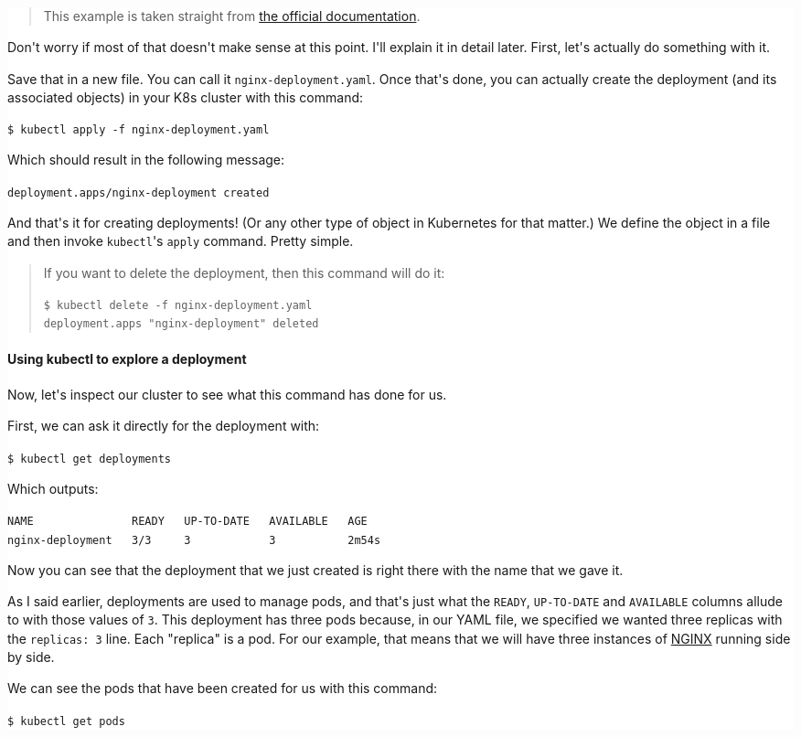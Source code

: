> This example is taken straight from [the official documentation](https://kubernetes.io/docs/concepts/workloads/controllers/deployment/).

Don't worry if most of that doesn't make sense at this point. I'll explain it in detail later. First, let's actually do something with it.

Save that in a new file. You can call it `nginx-deployment.yaml`. Once that's done, you can actually create the deployment (and its associated objects) in your K8s cluster with this command:

```plain
$ kubectl apply -f nginx-deployment.yaml
```

Which should result in the following message:

```plain
deployment.apps/nginx-deployment created
```

And that's it for creating deployments! (Or any other type of object in Kubernetes for that matter.) We define the object in a file and then invoke `kubectl`'s `apply` command. Pretty simple.

> If you want to delete the deployment, then this command will do it:
>
> ```plain
> $ kubectl delete -f nginx-deployment.yaml
> deployment.apps "nginx-deployment" deleted
> ```

#### Using kubectl to explore a deployment

Now, let's inspect our cluster to see what this command has done for us.

First, we can ask it directly for the deployment with:

```plain
$ kubectl get deployments
```

Which outputs:

```plain
NAME               READY   UP-TO-DATE   AVAILABLE   AGE
nginx-deployment   3/3     3            3           2m54s
```

Now you can see that the deployment that we just created is right there with the name that we gave it.

As I said earlier, deployments are used to manage pods, and that's just what the `READY`, `UP-TO-DATE` and `AVAILABLE` columns allude to with those values of `3`. This deployment has three pods because, in our YAML file, we specified we wanted three replicas with the `replicas: 3` line. Each "replica" is a pod. For our example, that means that we will have three instances of [NGINX](https://www.nginx.com/) running side by side.

We can see the pods that have been created for us with this command:

```plain
$ kubectl get pods
```
